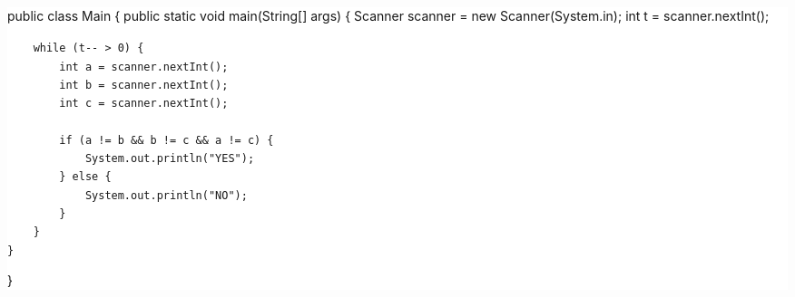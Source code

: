 public class Main {
    public static void main(String[] args) {
        Scanner scanner = new Scanner(System.in);
        int t = scanner.nextInt();

        while (t-- > 0) {
            int a = scanner.nextInt();
            int b = scanner.nextInt();
            int c = scanner.nextInt();

            if (a != b && b != c && a != c) {
                System.out.println("YES");
            } else {
                System.out.println("NO");
            }
        }
    }
}
